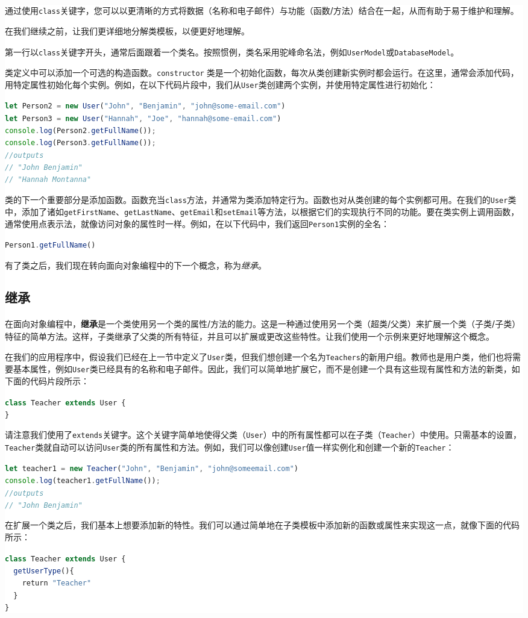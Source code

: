 通过使用`class`关键字，您可以以更清晰的方式将数据（名称和电子邮件）与功能（函数/方法）结合在一起，从而有助于易于维护和理解。

在我们继续之前，让我们更详细地分解类模板，以便更好地理解。

第一行以`class`关键字开头，通常后面跟着一个类名。按照惯例，类名采用驼峰命名法，例如`UserModel`或`DatabaseModel`。

类定义中可以添加一个可选的构造函数。`constructor` 类是一个初始化函数，每次从类创建新实例时都会运行。在这里，通常会添加代码，用特定属性初始化每个实例。例如，在以下代码片段中，我们从`User`类创建两个实例，并使用特定属性进行初始化：

```js
let Person2 = new User("John", "Benjamin", "john@some-email.com")
let Person3 = new User("Hannah", "Joe", "hannah@some-email.com")
console.log(Person2.getFullName());
console.log(Person3.getFullName());
//outputs 
// "John Benjamin"
// "Hannah Montanna"
```

类的下一个重要部分是添加函数。函数充当`class`方法，并通常为类添加特定行为。函数也对从类创建的每个实例都可用。在我们的`User`类中，添加了诸如`getFirstName`、`getLastName`、`getEmail`和`setEmail`等方法，以根据它们的实现执行不同的功能。要在类实例上调用函数，通常使用点表示法，就像访问对象的属性时一样。例如，在以下代码中，我们返回`Person1`实例的全名：

```js
Person1.getFullName()
```

有了类之后，我们现在转向面向对象编程中的下一个概念，称为*继承*。

## 继承

在面向对象编程中，**继承**是一个类使用另一个类的属性/方法的能力。这是一种通过使用另一个类（超类/父类）来扩展一个类（子类/子类）特征的简单方法。这样，子类继承了父类的所有特征，并且可以扩展或更改这些特性。让我们使用一个示例来更好地理解这个概念。

在我们的应用程序中，假设我们已经在上一节中定义了`User`类，但我们想创建一个名为`Teachers`的新用户组。教师也是用户类，他们也将需要基本属性，例如`User`类已经具有的名称和电子邮件。因此，我们可以简单地扩展它，而不是创建一个具有这些现有属性和方法的新类，如下面的代码片段所示：

```js
class Teacher extends User {
}
```

请注意我们使用了`extends`关键字。这个关键字简单地使得父类（`User`）中的所有属性都可以在子类（`Teacher`）中使用。只需基本的设置，`Teacher`类就自动可以访问`User`类的所有属性和方法。例如，我们可以像创建`User`值一样实例化和创建一个新的`Teacher`：

```js
let teacher1 = new Teacher("John", "Benjamin", "john@someemail.com")
console.log(teacher1.getFullName());
//outputs
// "John Benjamin"
```

在扩展一个类之后，我们基本上想要添加新的特性。我们可以通过简单地在子类模板中添加新的函数或属性来实现这一点，就像下面的代码所示：

```js
class Teacher extends User {
  getUserType(){
    return "Teacher"
  }
}
```
